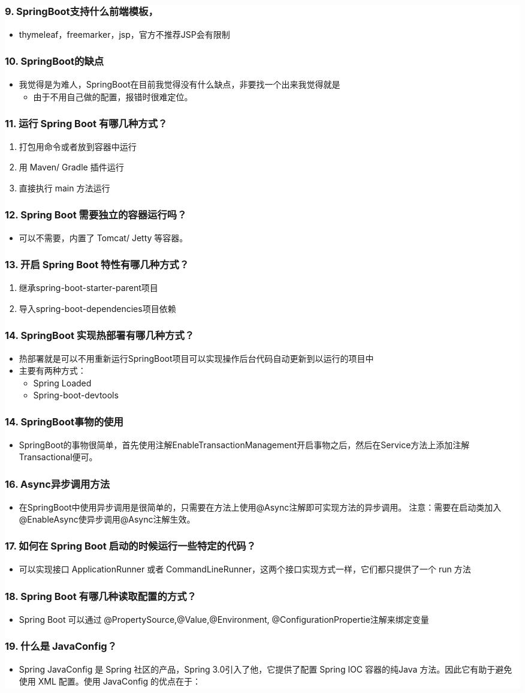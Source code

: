 ### 9. SpringBoot支持什么前端模板，

+   thymeleaf，freemarker，jsp，官方不推荐JSP会有限制

### 10. SpringBoot的缺点

+   我觉得是为难人，SpringBoot在目前我觉得没有什么缺点，非要找一个出来我觉得就是
    +   由于不用自己做的配置，报错时很难定位。

### 11. 运行 Spring Boot 有哪几种方式？

1.  打包用命令或者放到容器中运行
    
2.  用 Maven/ Gradle 插件运行
    
3.  直接执行 main 方法运行
    

### 12. Spring Boot 需要独立的容器运行吗？

+   可以不需要，内置了 Tomcat/ Jetty 等容器。

### 13. 开启 Spring Boot 特性有哪几种方式？

1.  继承spring-boot-starter-parent项目
    
2.  导入spring-boot-dependencies项目依赖
    

### 14. SpringBoot 实现热部署有哪几种方式？

+   热部署就是可以不用重新运行SpringBoot项目可以实现操作后台代码自动更新到以运行的项目中
+   主要有两种方式：
    +   Spring Loaded
    +   Spring-boot-devtools

### 14. SpringBoot事物的使用

+   SpringBoot的事物很简单，首先使用注解EnableTransactionManagement开启事物之后，然后在Service方法上添加注解Transactional便可。

### 16. Async异步调用方法

+   在SpringBoot中使用异步调用是很简单的，只需要在方法上使用@Async注解即可实现方法的异步调用。 注意：需要在启动类加入@EnableAsync使异步调用@Async注解生效。

### 17. 如何在 Spring Boot 启动的时候运行一些特定的代码？

+   可以实现接口 ApplicationRunner 或者 CommandLineRunner，这两个接口实现方式一样，它们都只提供了一个 run 方法

### 18. Spring Boot 有哪几种读取配置的方式？

+   Spring Boot 可以通过 @PropertySource,@Value,@Environment, @ConfigurationPropertie注解来绑定变量

### 19. 什么是 JavaConfig？

+   Spring JavaConfig 是 Spring 社区的产品，Spring 3.0引入了他，它提供了配置 Spring IOC 容器的纯Java 方法。因此它有助于避免使用 XML 配置。使用 JavaConfig 的优点在于：
    